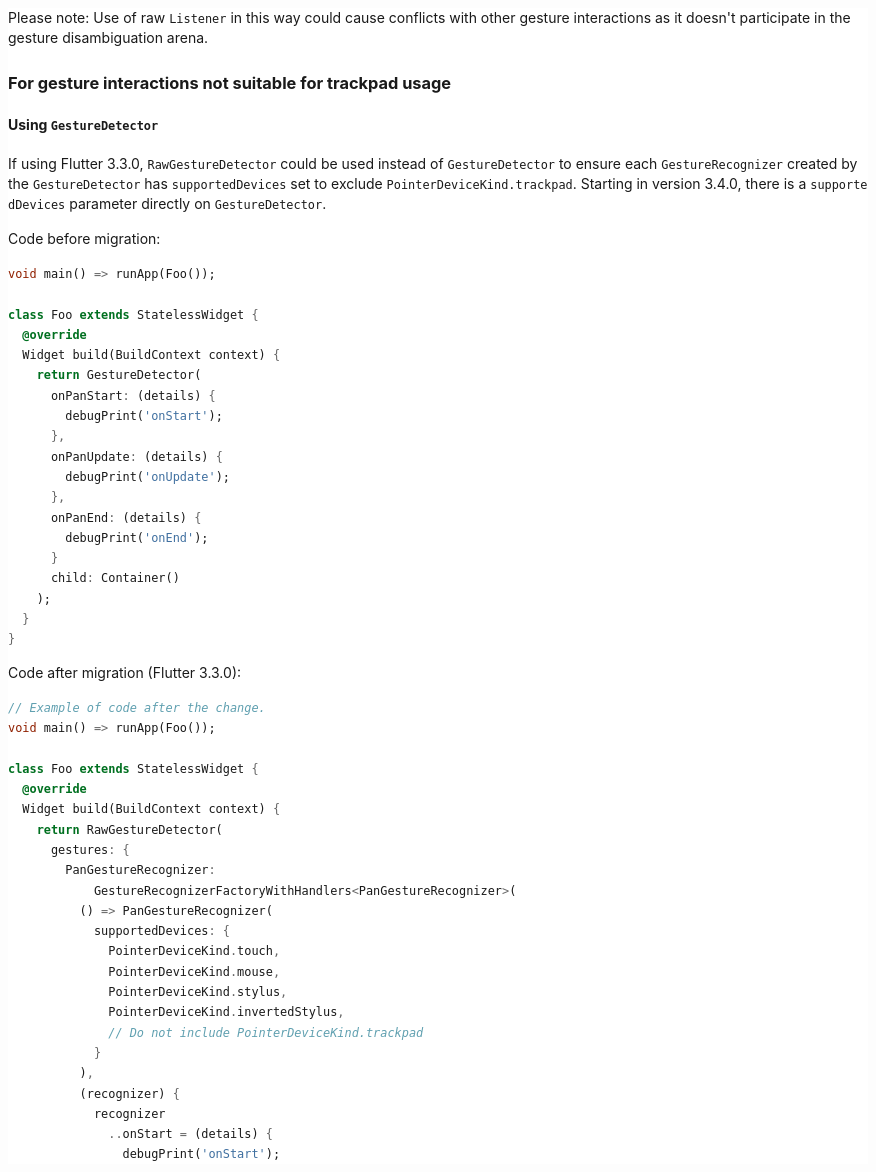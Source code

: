 ```dart
```

Please note: Use of raw `Listener` in this way could cause conflicts with other
gesture interactions as it doesn't participate in the gesture disambiguation arena.

### For gesture interactions not suitable for trackpad usage

#### Using `GestureDetector`

If using Flutter 3.3.0, `RawGestureDetector` could be used instead of `GestureDetector`
to ensure each `GestureRecognizer` created by the `GestureDetector` has
`supportedDevices` set to exclude `PointerDeviceKind.trackpad`. Starting in
version 3.4.0, there is a `supportedDevices` parameter directly on
`GestureDetector`.

Code before migration:

```dart
void main() => runApp(Foo());

class Foo extends StatelessWidget {
  @override
  Widget build(BuildContext context) {
    return GestureDetector(
      onPanStart: (details) {
        debugPrint('onStart');
      },
      onPanUpdate: (details) {
        debugPrint('onUpdate');
      },
      onPanEnd: (details) {
        debugPrint('onEnd');
      }
      child: Container()
    );
  }
}
```

Code after migration (Flutter 3.3.0):

```dart
// Example of code after the change.
void main() => runApp(Foo());

class Foo extends StatelessWidget {
  @override
  Widget build(BuildContext context) {
    return RawGestureDetector(
      gestures: {
        PanGestureRecognizer:
            GestureRecognizerFactoryWithHandlers<PanGestureRecognizer>(
          () => PanGestureRecognizer(
            supportedDevices: {
              PointerDeviceKind.touch,
              PointerDeviceKind.mouse,
              PointerDeviceKind.stylus,
              PointerDeviceKind.invertedStylus,
              // Do not include PointerDeviceKind.trackpad
            }
          ),
          (recognizer) {
            recognizer
              ..onStart = (details) {
                debugPrint('onStart');
```